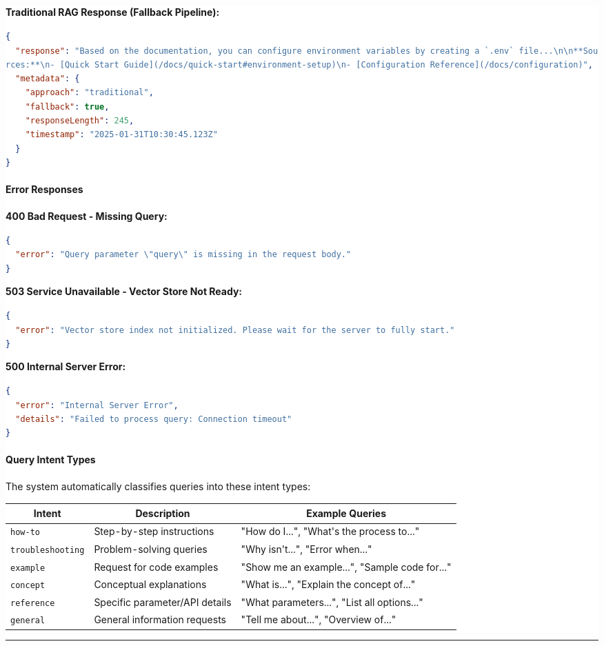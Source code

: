 **Traditional RAG Response (Fallback Pipeline):**

```json
{
  "response": "Based on the documentation, you can configure environment variables by creating a `.env` file...\n\n**Sources:**\n- [Quick Start Guide](/docs/quick-start#environment-setup)\n- [Configuration Reference](/docs/configuration)",
  "metadata": {
    "approach": "traditional",
    "fallback": true,
    "responseLength": 245,
    "timestamp": "2025-01-31T10:30:45.123Z"
  }
}
```

#### Error Responses

**400 Bad Request - Missing Query:**

```json
{
  "error": "Query parameter \"query\" is missing in the request body."
}
```

**503 Service Unavailable - Vector Store Not Ready:**

```json
{
  "error": "Vector store index not initialized. Please wait for the server to fully start."
}
```

**500 Internal Server Error:**

```json
{
  "error": "Internal Server Error",
  "details": "Failed to process query: Connection timeout"
}
```

#### Query Intent Types

The system automatically classifies queries into these intent types:

| Intent | Description | Example Queries |
|--------|-------------|-----------------|
| `how-to` | Step-by-step instructions | "How do I...", "What's the process to..." |
| `troubleshooting` | Problem-solving queries | "Why isn't...", "Error when..." |
| `example` | Request for code examples | "Show me an example...", "Sample code for..." |
| `concept` | Conceptual explanations | "What is...", "Explain the concept of..." |
| `reference` | Specific parameter/API details | "What parameters...", "List all options..." |
| `general` | General information requests | "Tell me about...", "Overview of..." |

---